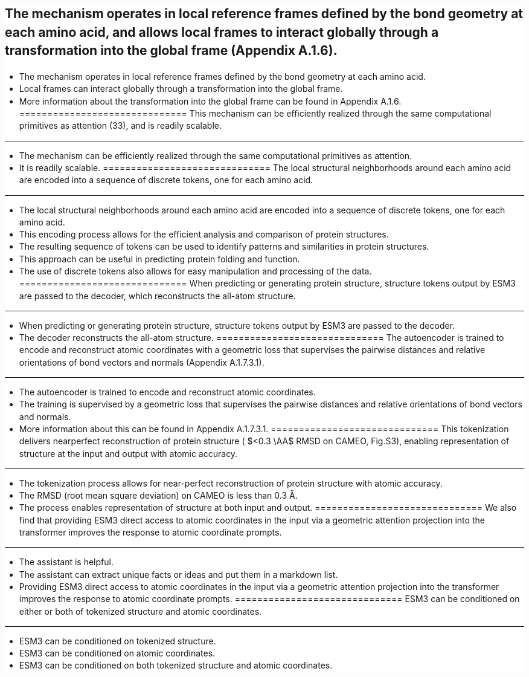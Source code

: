 The mechanism operates in local reference frames defined by the bond geometry at each amino acid, and allows local frames to interact globally through a transformation into the global frame (Appendix A.1.6).
------------------------------
 - The mechanism operates in local reference frames defined by the bond geometry at each amino acid.
- Local frames can interact globally through a transformation into the global frame.
- More information about the transformation into the global frame can be found in Appendix A.1.6.
==============================
This mechanism can be efficiently realized through the same computational primitives as attention (33), and is readily scalable.
------------------------------
 - The mechanism can be efficiently realized through the same computational primitives as attention.
- It is readily scalable.
==============================
The local structural neighborhoods around each amino acid are encoded into a sequence of discrete tokens, one for each amino acid.
------------------------------
 - The local structural neighborhoods around each amino acid are encoded into a sequence of discrete tokens, one for each amino acid.
- This encoding process allows for the efficient analysis and comparison of protein structures.
- The resulting sequence of tokens can be used to identify patterns and similarities in protein structures.
- This approach can be useful in predicting protein folding and function.
- The use of discrete tokens also allows for easy manipulation and processing of the data.
==============================
When predicting or generating protein structure, structure tokens output by ESM3 are passed to the decoder, which reconstructs the all-atom structure.
------------------------------
 - When predicting or generating protein structure, structure tokens output by ESM3 are passed to the decoder.
- The decoder reconstructs the all-atom structure.
==============================
The autoencoder is trained to encode and reconstruct atomic coordinates with a geometric loss that supervises the pairwise distances and relative orientations of bond vectors and normals (Appendix A.1.7.3.1).
------------------------------
 - The autoencoder is trained to encode and reconstruct atomic coordinates.
- The training is supervised by a geometric loss that supervises the pairwise distances and relative orientations of bond vectors and normals.
- More information about this can be found in Appendix A.1.7.3.1.
==============================
This tokenization delivers nearperfect reconstruction of protein structure ( $<0.3 \AA$ RMSD on CAMEO, Fig.S3), enabling representation of structure at the input and output with atomic accuracy.
------------------------------
 - The tokenization process allows for near-perfect reconstruction of protein structure with atomic accuracy.
- The RMSD (root mean square deviation) on CAMEO is less than 0.3 Å.
- The process enables representation of structure at both input and output.
==============================
We also find that providing ESM3 direct access to atomic coordinates in the input via a geometric attention projection into the transformer improves the response to atomic coordinate prompts.
------------------------------
 - The assistant is helpful.
- The assistant can extract unique facts or ideas and put them in a markdown list.
- Providing ESM3 direct access to atomic coordinates in the input via a geometric attention projection into the transformer improves the response to atomic coordinate prompts.
==============================
ESM3 can be conditioned on either or both of tokenized structure and atomic coordinates.
------------------------------
 - ESM3 can be conditioned on tokenized structure.
- ESM3 can be conditioned on atomic coordinates.
- ESM3 can be conditioned on both tokenized structure and atomic coordinates.